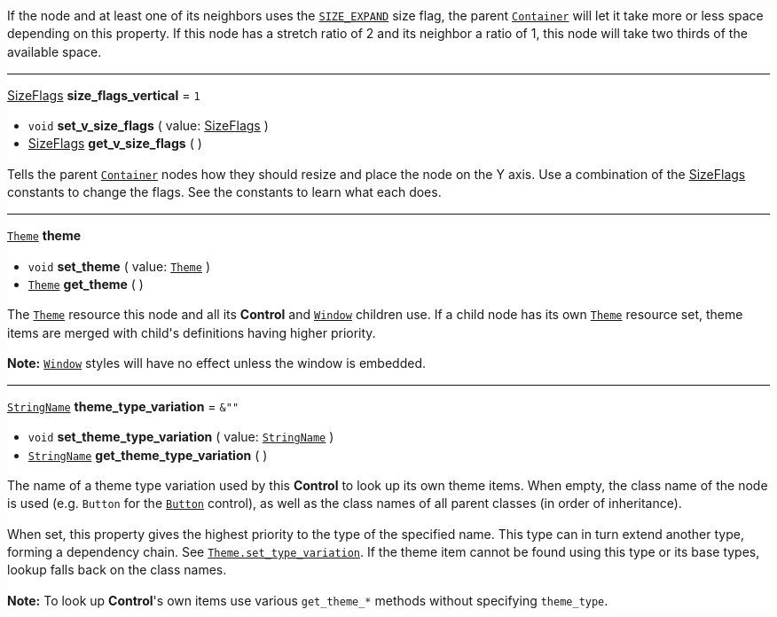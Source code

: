 If the node and at least one of its neighbors uses the [`SIZE_EXPAND`](#class_control_constant_size_expand) size flag, the parent [`Container`](class_container.md) will let it take more or less space depending on this property. If this node has a stretch ratio of 2 and its neighbor a ratio of 1, this node will take two thirds of the available space.



---

<div id="_class_control_property_size_flags_vertical"></div>

[SizeFlags](#enum_control_sizeflags) **size_flags_vertical** = ``1`` <div id="class_control_property_size_flags_vertical"></div>

- `void` **set_v_size_flags** ( value: [SizeFlags](#enum_control_sizeflags) )
- [SizeFlags](#enum_control_sizeflags) **get_v_size_flags** ( )

Tells the parent [`Container`](class_container.md) nodes how they should resize and place the node on the Y axis. Use a combination of the [SizeFlags](#enum_control_sizeflags) constants to change the flags. See the constants to learn what each does.



---

<div id="_class_control_property_theme"></div>

[`Theme`](class_theme.md) **theme** <div id="class_control_property_theme"></div>

- `void` **set_theme** ( value: [`Theme`](class_theme.md) )
- [`Theme`](class_theme.md) **get_theme** ( )

The [`Theme`](class_theme.md) resource this node and all its **Control** and [`Window`](class_window.md) children use. If a child node has its own [`Theme`](class_theme.md) resource set, theme items are merged with child's definitions having higher priority.

 **Note:** [`Window`](class_window.md) styles will have no effect unless the window is embedded.



---

<div id="_class_control_property_theme_type_variation"></div>

[`StringName`](class_stringname.md) **theme_type_variation** = ``&""`` <div id="class_control_property_theme_type_variation"></div>

- `void` **set_theme_type_variation** ( value: [`StringName`](class_stringname.md) )
- [`StringName`](class_stringname.md) **get_theme_type_variation** ( )

The name of a theme type variation used by this **Control** to look up its own theme items. When empty, the class name of the node is used (e.g. `Button` for the [`Button`](class_button.md) control), as well as the class names of all parent classes (in order of inheritance).

When set, this property gives the highest priority to the type of the specified name. This type can in turn extend another type, forming a dependency chain. See [`Theme.set_type_variation`](#class_theme_method_set_type_variation). If the theme item cannot be found using this type or its base types, lookup falls back on the class names.

 **Note:** To look up **Control**'s own items use various `get_theme_*` methods without specifying `theme_type`.
